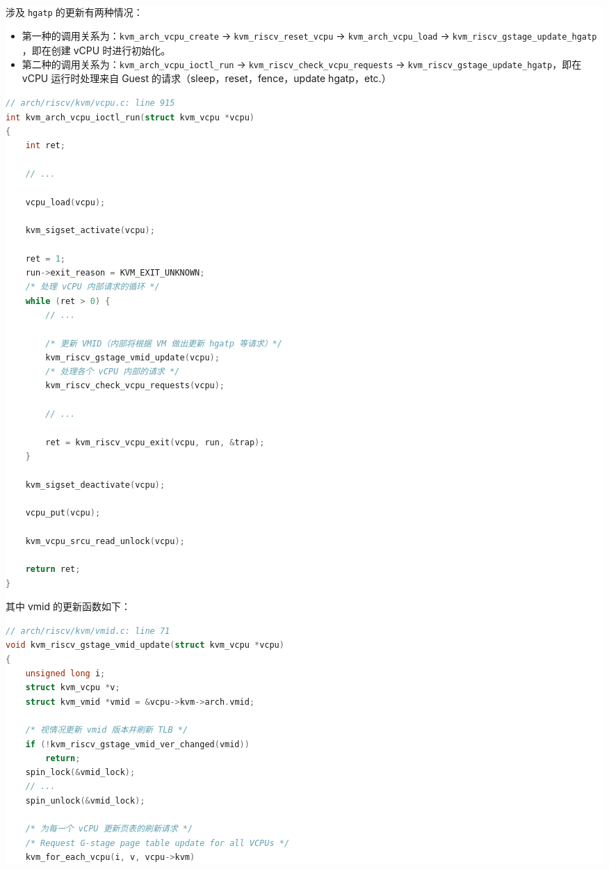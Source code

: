 涉及 `hgatp` 的更新有两种情况：

- 第一种的调用关系为：`kvm_arch_vcpu_create` -> `kvm_riscv_reset_vcpu` -> `kvm_arch_vcpu_load` -> `kvm_riscv_gstage_update_hgatp` ，即在创建 vCPU 时进行初始化。
- 第二种的调用关系为：`kvm_arch_vcpu_ioctl_run` -> `kvm_riscv_check_vcpu_requests` -> `kvm_riscv_gstage_update_hgatp`，即在 vCPU 运行时处理来自 Guest 的请求（sleep，reset，fence，update hgatp，etc.）

```cpp
// arch/riscv/kvm/vcpu.c: line 915
int kvm_arch_vcpu_ioctl_run(struct kvm_vcpu *vcpu)
{
	int ret;

	// ...

	vcpu_load(vcpu);

	kvm_sigset_activate(vcpu);

	ret = 1;
	run->exit_reason = KVM_EXIT_UNKNOWN;
	/* 处理 vCPU 内部请求的循环 */
	while (ret > 0) {
		// ...

		/* 更新 VMID（内部将根据 VM 做出更新 hgatp 等请求）*/
		kvm_riscv_gstage_vmid_update(vcpu);
		/* 处理各个 vCPU 内部的请求 */
		kvm_riscv_check_vcpu_requests(vcpu);

		// ...

		ret = kvm_riscv_vcpu_exit(vcpu, run, &trap);
	}

	kvm_sigset_deactivate(vcpu);

	vcpu_put(vcpu);

	kvm_vcpu_srcu_read_unlock(vcpu);

	return ret;
}

```

其中 vmid 的更新函数如下：

```cpp
// arch/riscv/kvm/vmid.c: line 71
void kvm_riscv_gstage_vmid_update(struct kvm_vcpu *vcpu)
{
	unsigned long i;
	struct kvm_vcpu *v;
	struct kvm_vmid *vmid = &vcpu->kvm->arch.vmid;

	/* 视情况更新 vmid 版本并刷新 TLB */
	if (!kvm_riscv_gstage_vmid_ver_changed(vmid))
		return;
	spin_lock(&vmid_lock);
	// ...
	spin_unlock(&vmid_lock);

	/* 为每一个 vCPU 更新页表的刷新请求 */
	/* Request G-stage page table update for all VCPUs */
	kvm_for_each_vcpu(i, v, vcpu->kvm)
```
